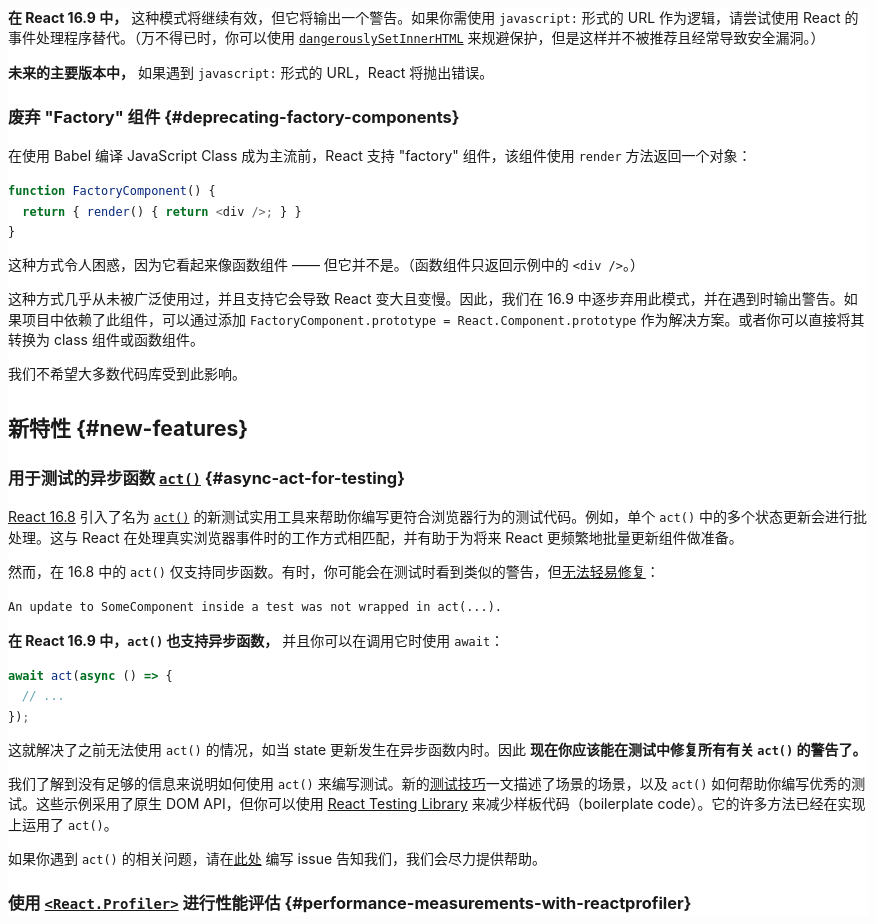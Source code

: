 **在 React 16.9 中，** 这种模式将继续有效，但它将输出一个警告。如果你需使用 `javascript:` 形式的 URL 作为逻辑，请尝试使用 React 的事件处理程序替代。（万不得已时，你可以使用 [`dangerouslySetInnerHTML`](/docs/dom-elements.html#dangerouslysetinnerhtml) 来规避保护，但是这样并不被推荐且经常导致安全漏洞。）

**未来的主要版本中，** 如果遇到 `javascript:` 形式的 URL，React 将抛出错误。

### 废弃 "Factory" 组件 {#deprecating-factory-components}

在使用 Babel 编译 JavaScript Class 成为主流前，React 支持 "factory" 组件，该组件使用 `render` 方法返回一个对象：

```js
function FactoryComponent() {
  return { render() { return <div />; } }
}
```

这种方式令人困惑，因为它看起来像函数组件 —— 但它并不是。（函数组件只返回示例中的 `<div />`。）

这种方式几乎从未被广泛使用过，并且支持它会导致 React 变大且变慢。因此，我们在 16.9 中逐步弃用此模式，并在遇到时输出警告。如果项目中依赖了此组件，可以通过添加 `FactoryComponent.prototype = React.Component.prototype` 作为解决方案。或者你可以直接将其转换为 class 组件或函数组件。

我们不希望大多数代码库受到此影响。


## 新特性 {#new-features}

### 用于测试的异步函数 [`act()`](/docs/test-utils.html#act) {#async-act-for-testing}

[React 16.8](/blog/2019/02/06/react-v16.8.0.html) 引入了名为 [`act()`](/docs/test-utils.html#act) 的新测试实用工具来帮助你编写更符合浏览器行为的测试代码。例如，单个 `act()` 中的多个状态更新会进行批处理。这与 React 在处理真实浏览器事件时的工作方式相匹配，并有助于为将来 React 更频繁地批量更新组件做准备。

然而，在 16.8 中的 `act()` 仅支持同步函数。有时，你可能会在测试时看到类似的警告，但[无法轻易修复](https://github.com/facebook/react/issues/14769)：

```
An update to SomeComponent inside a test was not wrapped in act(...).
```

**在 React 16.9 中，`act()` 也支持异步函数，** 并且你可以在调用它时使用 `await`：

```js
await act(async () => {
  // ...
});
````

这就解决了之前无法使用 `act()` 的情况，如当 state 更新发生在异步函数内时。因此 **现在你应该能在测试中修复所有有关 `act()` 的警告了。**

我们了解到没有足够的信息来说明如何使用 `act()` 来编写测试。新的[测试技巧](/docs/testing-recipes.html)一文描述了场景的场景，以及 `act()` 如何帮助你编写优秀的测试。这些示例采用了原生 DOM API，但你可以使用 [React Testing Library](https://testing-library.com/docs/react-testing-library/intro) 来减少样板代码（boilerplate code）。它的许多方法已经在实现上运用了 `act()`。

如果你遇到 `act()` 的相关问题，请在[此处](https://github.com/facebook/react/issues) 编写 issue 告知我们，我们会尽力提供帮助。

### 使用 [`<React.Profiler>`](/docs/profiler.html) 进行性能评估 {#performance-measurements-with-reactprofiler}
